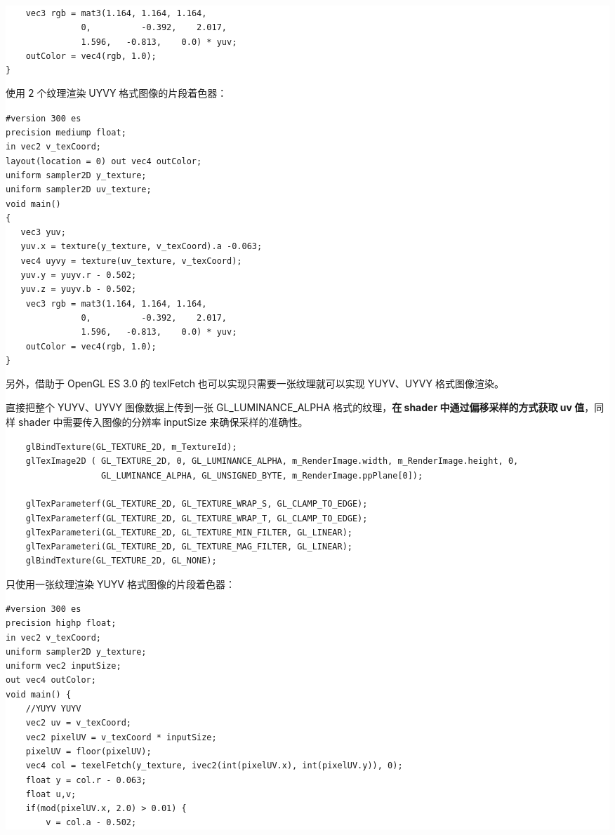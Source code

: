 ```
    vec3 rgb = mat3(1.164, 1.164, 1.164,        
               0,          -0.392,    2.017,          
               1.596,   -0.813,    0.0) * yuv;     
    outColor = vec4(rgb, 1.0);                      
}   
```

使用 2 个纹理渲染 UYVY 格式图像的片段着色器：

```
#version 300 es                                    
precision mediump float;                           
in vec2 v_texCoord;                                
layout(location = 0) out vec4 outColor;            
uniform sampler2D y_texture;                       
uniform sampler2D uv_texture;                      
void main()                                        
{                                                  
   vec3 yuv;                                        
   yuv.x = texture(y_texture, v_texCoord).a -0.063;
   vec4 uyvy = texture(uv_texture, v_texCoord);
   yuv.y = yuyv.r - 0.502;
   yuv.z = yuyv.b - 0.502;
    vec3 rgb = mat3(1.164, 1.164, 1.164,        
               0,          -0.392,    2.017,          
               1.596,   -0.813,    0.0) * yuv;     
    outColor = vec4(rgb, 1.0);                      
}   
```

另外，借助于 OpenGL ES 3.0 的 texlFetch 也可以实现只需要一张纹理就可以实现 YUYV、UYVY 格式图像渲染。

直接把整个 YUYV、UYVY 图像数据上传到一张 GL_LUMINANCE_ALPHA 格式的纹理，**在 shader 中通过偏移采样的方式获取 uv 值**，同样 shader 中需要传入图像的分辨率 inputSize 来确保采样的准确性。

```
    glBindTexture(GL_TEXTURE_2D, m_TextureId);
    glTexImage2D ( GL_TEXTURE_2D, 0, GL_LUMINANCE_ALPHA, m_RenderImage.width, m_RenderImage.height, 0,
                   GL_LUMINANCE_ALPHA, GL_UNSIGNED_BYTE, m_RenderImage.ppPlane[0]);

    glTexParameterf(GL_TEXTURE_2D, GL_TEXTURE_WRAP_S, GL_CLAMP_TO_EDGE);
    glTexParameterf(GL_TEXTURE_2D, GL_TEXTURE_WRAP_T, GL_CLAMP_TO_EDGE);
    glTexParameteri(GL_TEXTURE_2D, GL_TEXTURE_MIN_FILTER, GL_LINEAR);
    glTexParameteri(GL_TEXTURE_2D, GL_TEXTURE_MAG_FILTER, GL_LINEAR);
    glBindTexture(GL_TEXTURE_2D, GL_NONE);
```

只使用一张纹理渲染 YUYV 格式图像的片段着色器：

```
#version 300 es
precision highp float;
in vec2 v_texCoord;
uniform sampler2D y_texture;
uniform vec2 inputSize;
out vec4 outColor;
void main() {
    //YUYV YUYV
    vec2 uv = v_texCoord;
    vec2 pixelUV = v_texCoord * inputSize;
    pixelUV = floor(pixelUV);
    vec4 col = texelFetch(y_texture, ivec2(int(pixelUV.x), int(pixelUV.y)), 0);
    float y = col.r - 0.063;
    float u,v;
    if(mod(pixelUV.x, 2.0) > 0.01) {
        v = col.a - 0.502;
```